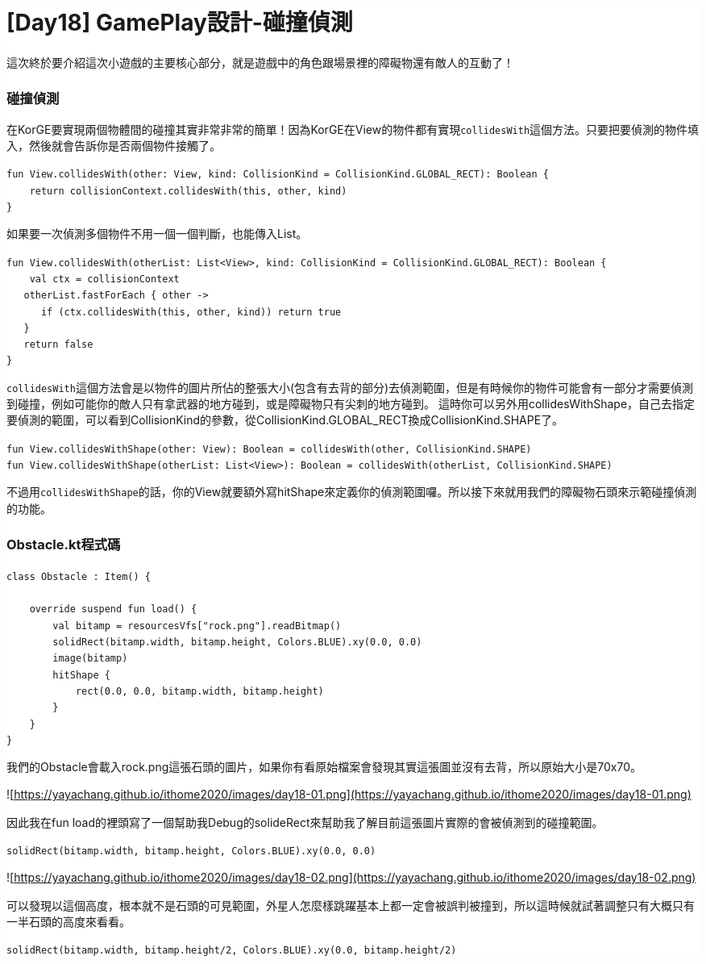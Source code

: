 # [Day18] GamePlay設計-碰撞偵測

這次終於要介紹這次小遊戲的主要核心部分，就是遊戲中的角色跟場景裡的障礙物還有敵人的互動了！

### 碰撞偵測
在KorGE要實現兩個物體間的碰撞其實非常非常的簡單！因為KorGE在View的物件都有實現```collidesWith```這個方法。只要把要偵測的物件填入，然後就會告訴你是否兩個物件接觸了。
```
fun View.collidesWith(other: View, kind: CollisionKind = CollisionKind.GLOBAL_RECT): Boolean {
    return collisionContext.collidesWith(this, other, kind)
}
```
如果要一次偵測多個物件不用一個一個判斷，也能傳入List<View>。
```
fun View.collidesWith(otherList: List<View>, kind: CollisionKind = CollisionKind.GLOBAL_RECT): Boolean {
    val ctx = collisionContext
   otherList.fastForEach { other ->
      if (ctx.collidesWith(this, other, kind)) return true
   }
   return false
}
```
```collidesWith```這個方法會是以物件的圖片所佔的整張大小(包含有去背的部分)去偵測範圍，但是有時候你的物件可能會有一部分才需要偵測到碰撞，例如可能你的敵人只有拿武器的地方碰到，或是障礙物只有尖刺的地方碰到。
這時你可以另外用collidesWithShape，自己去指定要偵測的範圍，可以看到CollisionKind的參數，從CollisionKind.GLOBAL_RECT換成CollisionKind.SHAPE了。
```
fun View.collidesWithShape(other: View): Boolean = collidesWith(other, CollisionKind.SHAPE)
fun View.collidesWithShape(otherList: List<View>): Boolean = collidesWith(otherList, CollisionKind.SHAPE)
```
不過用```collidesWithShape```的話，你的View就要額外寫hitShape來定義你的偵測範圍囉。所以接下來就用我們的障礙物石頭來示範碰撞偵測的功能。

### Obstacle.kt程式碼
```
class Obstacle : Item() {
    
    override suspend fun load() {
        val bitamp = resourcesVfs["rock.png"].readBitmap()
        solidRect(bitamp.width, bitamp.height, Colors.BLUE).xy(0.0, 0.0)
        image(bitamp)
        hitShape {
            rect(0.0, 0.0, bitamp.width, bitamp.height)
        }
    }
}
```

我們的Obstacle會載入rock.png這張石頭的圖片，如果你有看原始檔案會發現其實這張圖並沒有去背，所以原始大小是70x70。

![https://yayachang.github.io/ithome2020/images/day18-01.png](https://yayachang.github.io/ithome2020/images/day18-01.png)

因此我在fun load的裡頭寫了一個幫助我Debug的solideRect來幫助我了解目前這張圖片實際的會被偵測到的碰撞範圍。
```
solidRect(bitamp.width, bitamp.height, Colors.BLUE).xy(0.0, 0.0)
```

![https://yayachang.github.io/ithome2020/images/day18-02.png](https://yayachang.github.io/ithome2020/images/day18-02.png)

可以發現以這個高度，根本就不是石頭的可見範圍，外星人怎麼樣跳躍基本上都一定會被誤判被撞到，所以這時候就試著調整只有大概只有一半石頭的高度來看看。
```
solidRect(bitamp.width, bitamp.height/2, Colors.BLUE).xy(0.0, bitamp.height/2)
```

```